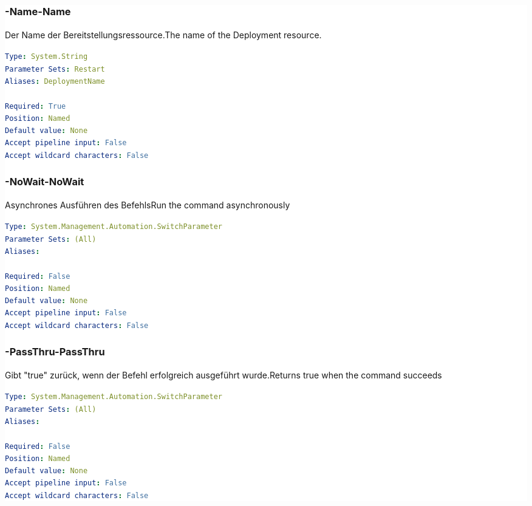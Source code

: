 ### <span data-ttu-id="5854d-123">-Name</span><span class="sxs-lookup"><span data-stu-id="5854d-123">-Name</span></span>
<span data-ttu-id="5854d-124">Der Name der Bereitstellungsressource.</span><span class="sxs-lookup"><span data-stu-id="5854d-124">The name of the Deployment resource.</span></span>

```yaml
Type: System.String
Parameter Sets: Restart
Aliases: DeploymentName

Required: True
Position: Named
Default value: None
Accept pipeline input: False
Accept wildcard characters: False
```

### <span data-ttu-id="5854d-125">-NoWait</span><span class="sxs-lookup"><span data-stu-id="5854d-125">-NoWait</span></span>
<span data-ttu-id="5854d-126">Asynchrones Ausführen des Befehls</span><span class="sxs-lookup"><span data-stu-id="5854d-126">Run the command asynchronously</span></span>

```yaml
Type: System.Management.Automation.SwitchParameter
Parameter Sets: (All)
Aliases:

Required: False
Position: Named
Default value: None
Accept pipeline input: False
Accept wildcard characters: False
```

### <span data-ttu-id="5854d-127">-PassThru</span><span class="sxs-lookup"><span data-stu-id="5854d-127">-PassThru</span></span>
<span data-ttu-id="5854d-128">Gibt "true" zurück, wenn der Befehl erfolgreich ausgeführt wurde.</span><span class="sxs-lookup"><span data-stu-id="5854d-128">Returns true when the command succeeds</span></span>

```yaml
Type: System.Management.Automation.SwitchParameter
Parameter Sets: (All)
Aliases:

Required: False
Position: Named
Default value: None
Accept pipeline input: False
Accept wildcard characters: False
```

